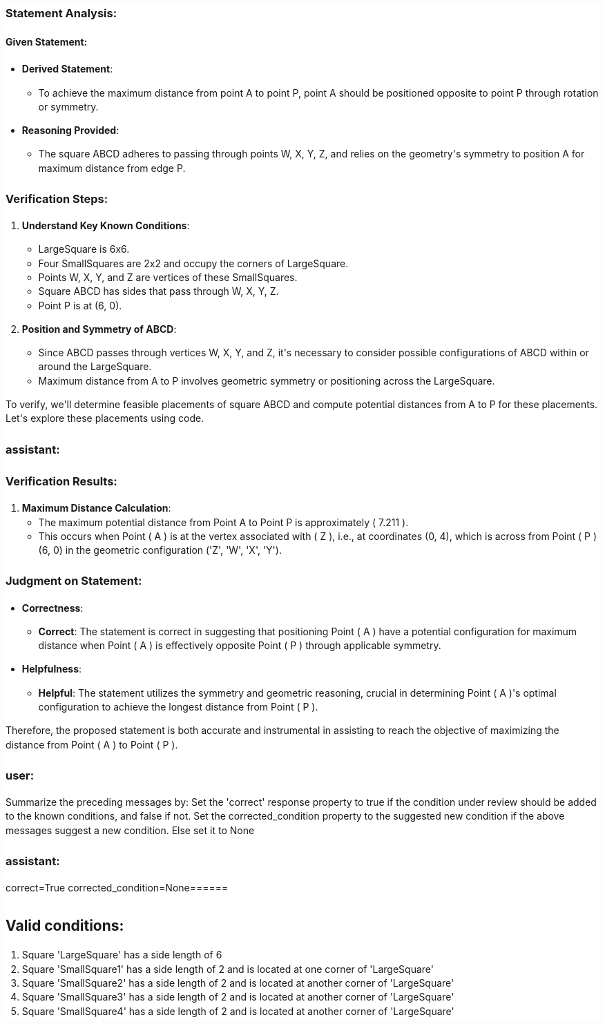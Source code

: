 ### Statement Analysis:

#### Given Statement:
- **Derived Statement**: 
  - To achieve the maximum distance from point A to point P, point A should be positioned opposite to point P through rotation or symmetry.
  
- **Reasoning Provided**: 
  - The square ABCD adheres to passing through points W, X, Y, Z, and relies on the geometry's symmetry to position A for maximum distance from edge P.

### Verification Steps:

1. **Understand Key Known Conditions**:
   - LargeSquare is 6x6.
   - Four SmallSquares are 2x2 and occupy the corners of LargeSquare.
   - Points W, X, Y, and Z are vertices of these SmallSquares.
   - Square ABCD has sides that pass through W, X, Y, Z.
   - Point P is at (6, 0).

2. **Position and Symmetry of ABCD**:
   - Since ABCD passes through vertices W, X, Y, and Z, it's necessary to consider possible configurations of ABCD within or around the LargeSquare.
   - Maximum distance from A to P involves geometric symmetry or positioning across the LargeSquare.

To verify, we'll determine feasible placements of square ABCD and compute potential distances from A to P for these placements. Let's explore these placements using code.
### assistant: 
### Verification Results:

1. **Maximum Distance Calculation**:
   - The maximum potential distance from Point A to Point P is approximately \( 7.211 \).
   - This occurs when Point \( A \) is at the vertex associated with \( Z \), i.e., at coordinates (0, 4), which is across from Point \( P \) (6, 0) in the geometric configuration ('Z', 'W', 'X', 'Y').

### Judgment on Statement:

- **Correctness**:
  - **Correct**: The statement is correct in suggesting that positioning Point \( A \) have a potential configuration for maximum distance when Point \( A \) is effectively opposite Point \( P \) through applicable symmetry.

- **Helpfulness**:
  - **Helpful**: The statement utilizes the symmetry and geometric reasoning, crucial in determining Point \( A \)'s optimal configuration to achieve the longest distance from Point \( P \).

Therefore, the proposed statement is both accurate and instrumental in assisting to reach the objective of maximizing the distance from Point \( A \) to Point \( P \).
### user: 
Summarize the preceding messages by: 
            Set the 'correct' response property to true if the condition under review should be added to the known conditions, and false if not.
            Set the corrected_condition property to the suggested new condition if the above messages suggest a new condition. Else set it to None
### assistant: 
correct=True corrected_condition=None======
## Valid conditions:
 1. Square 'LargeSquare' has a side length of 6
2. Square 'SmallSquare1' has a side length of 2 and is located at one corner of 'LargeSquare'
3. Square 'SmallSquare2' has a side length of 2 and is located at another corner of 'LargeSquare'
4. Square 'SmallSquare3' has a side length of 2 and is located at another corner of 'LargeSquare'
5. Square 'SmallSquare4' has a side length of 2 and is located at another corner of 'LargeSquare'